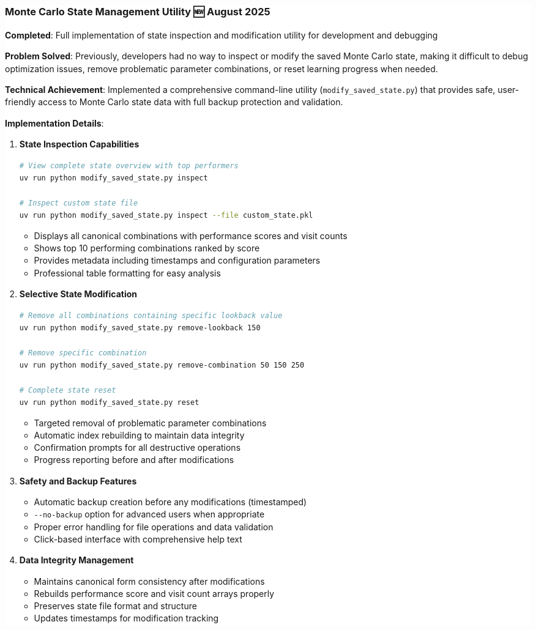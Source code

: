 ### Monte Carlo State Management Utility 🆕 **August 2025**
**Completed**: Full implementation of state inspection and modification utility for development and debugging

**Problem Solved**: Previously, developers had no way to inspect or modify the saved Monte Carlo state, making it difficult to debug optimization issues, remove problematic parameter combinations, or reset learning progress when needed.

**Technical Achievement**: Implemented a comprehensive command-line utility (`modify_saved_state.py`) that provides safe, user-friendly access to Monte Carlo state data with full backup protection and validation.

**Implementation Details**:
1. **State Inspection Capabilities**
   ```bash
   # View complete state overview with top performers
   uv run python modify_saved_state.py inspect
   
   # Inspect custom state file
   uv run python modify_saved_state.py inspect --file custom_state.pkl
   ```
   - Displays all canonical combinations with performance scores and visit counts
   - Shows top 10 performing combinations ranked by score
   - Provides metadata including timestamps and configuration parameters
   - Professional table formatting for easy analysis

2. **Selective State Modification**
   ```bash
   # Remove all combinations containing specific lookback value
   uv run python modify_saved_state.py remove-lookback 150
   
   # Remove specific combination
   uv run python modify_saved_state.py remove-combination 50 150 250
   
   # Complete state reset
   uv run python modify_saved_state.py reset
   ```
   - Targeted removal of problematic parameter combinations
   - Automatic index rebuilding to maintain data integrity
   - Confirmation prompts for all destructive operations
   - Progress reporting before and after modifications

3. **Safety and Backup Features**
   - Automatic backup creation before any modifications (timestamped)
   - `--no-backup` option for advanced users when appropriate
   - Proper error handling for file operations and data validation
   - Click-based interface with comprehensive help text

4. **Data Integrity Management**
   - Maintains canonical form consistency after modifications
   - Rebuilds performance score and visit count arrays properly
   - Preserves state file format and structure
   - Updates timestamps for modification tracking
